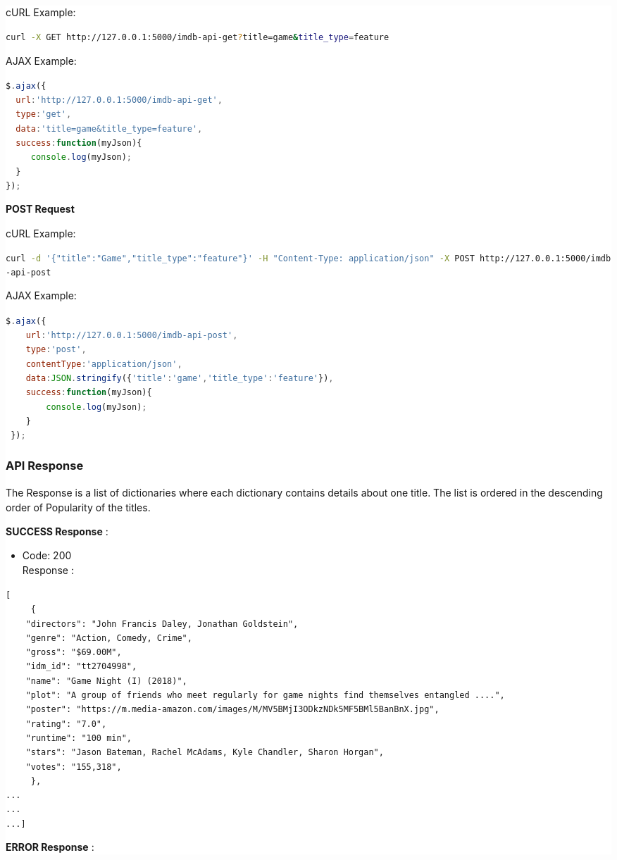 cURL Example:
```sh
curl -X GET http://127.0.0.1:5000/imdb-api-get?title=game&title_type=feature
```
AJAX Example:
```javascript
$.ajax({
  url:'http://127.0.0.1:5000/imdb-api-get',
  type:'get',
  data:'title=game&title_type=feature',
  success:function(myJson){
     console.log(myJson);
  }
});
```
**POST Request**

cURL Example:
```sh
curl -d '{"title":"Game","title_type":"feature"}' -H "Content-Type: application/json" -X POST http://127.0.0.1:5000/imdb-api-post
```
AJAX Example:
```javascript
$.ajax({
    url:'http://127.0.0.1:5000/imdb-api-post',
    type:'post',
    contentType:'application/json',
    data:JSON.stringify({'title':'game','title_type':'feature'}),
    success:function(myJson){
        console.log(myJson);
    }
 });
```

### API Response 
The Response is a list of dictionaries where each dictionary contains details about one title. The list is ordered in the descending order of Popularity of the titles.

**SUCCESS Response** :

- Code: 200<br>
Response :
```
[
     {
	"directors": "John Francis Daley, Jonathan Goldstein",
	"genre": "Action, Comedy, Crime",
	"gross": "$69.00M",
	"idm_id": "tt2704998",
	"name": "Game Night (I) (2018)",
	"plot": "A group of friends who meet regularly for game nights find themselves entangled ....",
	"poster": "https://m.media-amazon.com/images/M/MV5BMjI3ODkzNDk5MF5BMl5BanBnX.jpg",
	"rating": "7.0",
	"runtime": "100 min",
	"stars": "Jason Bateman, Rachel McAdams, Kyle Chandler, Sharon Horgan",
	"votes": "155,318",
     },
...
...
...]
```
**ERROR Response** :
